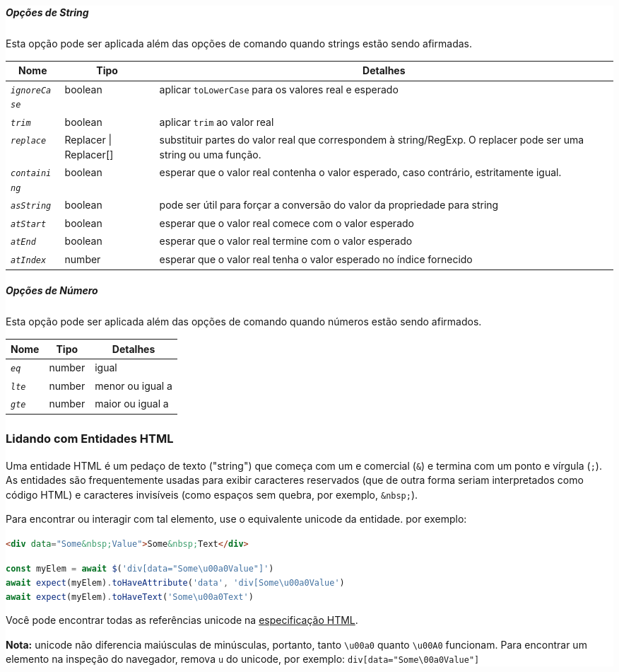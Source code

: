 ##### Opções de String

Esta opção pode ser aplicada além das opções de comando quando strings estão sendo afirmadas.

| Nome | Tipo | Detalhes |
| ---- | ---- | ------- |
| <code><var>ignoreCase</var></code> | boolean | aplicar `toLowerCase` para os valores real e esperado |
| <code><var>trim</var></code> | boolean | aplicar `trim` ao valor real |
| <code><var>replace</var></code> | Replacer \| Replacer[] | substituir partes do valor real que correspondem à string/RegExp. O replacer pode ser uma string ou uma função.
| <code><var>containing</var></code> | boolean | esperar que o valor real contenha o valor esperado, caso contrário, estritamente igual. |
| <code><var>asString</var></code> | boolean | pode ser útil para forçar a conversão do valor da propriedade para string |
| <code><var>atStart</var></code> | boolean | esperar que o valor real comece com o valor esperado |
| <code><var>atEnd</var></code> | boolean | esperar que o valor real termine com o valor esperado |
| <code><var>atIndex</var></code> | number | esperar que o valor real tenha o valor esperado no índice fornecido |

##### Opções de Número

Esta opção pode ser aplicada além das opções de comando quando números estão sendo afirmados.

| Nome | Tipo | Detalhes |
| ---- | ---- | ------- |
| <code><var>eq</var></code> | number | igual |
| <code><var>lte</var></code> | number | menor ou igual a |
| <code><var>gte</var></code> | number | maior ou igual a |

### Lidando com Entidades HTML

Uma entidade HTML é um pedaço de texto ("string") que começa com um e comercial (`&`) e termina com um ponto e vírgula (`;`). As entidades são frequentemente usadas para exibir caracteres reservados (que de outra forma seriam interpretados como código HTML) e caracteres invisíveis (como espaços sem quebra, por exemplo, `&nbsp;`).

Para encontrar ou interagir com tal elemento, use o equivalente unicode da entidade. por exemplo:

```html
<div data="Some&nbsp;Value">Some&nbsp;Text</div>
```

```js
const myElem = await $('div[data="Some\u00a0Value"]')
await expect(myElem).toHaveAttribute('data', 'div[Some\u00a0Value')
await expect(myElem).toHaveText('Some\u00a0Text')
```

Você pode encontrar todas as referências unicode na [especificação HTML](https://html.spec.whatwg.org/multipage/named-characters.html#named-character-references).

**Nota:** unicode não diferencia maiúsculas de minúsculas, portanto, tanto `\u00a0` quanto `\u00A0` funcionam. Para encontrar um elemento na inspeção do navegador, remova `u` do unicode, por exemplo: `div[data="Some\00a0Value"]`
